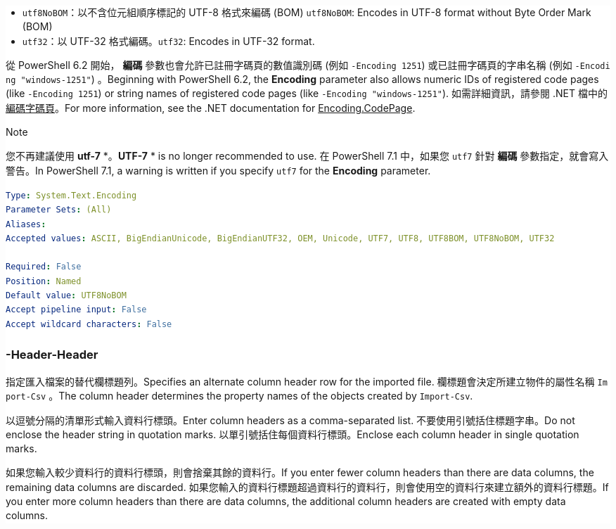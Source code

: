 - <span data-ttu-id="5b726-191">`utf8NoBOM`：以不含位元組順序標記的 UTF-8 格式來編碼 (BOM) </span><span class="sxs-lookup"><span data-stu-id="5b726-191">`utf8NoBOM`: Encodes in UTF-8 format without Byte Order Mark (BOM)</span></span>
- <span data-ttu-id="5b726-192">`utf32`：以 UTF-32 格式編碼。</span><span class="sxs-lookup"><span data-stu-id="5b726-192">`utf32`: Encodes in UTF-32 format.</span></span>

<span data-ttu-id="5b726-193">從 PowerShell 6.2 開始， **編碼** 參數也會允許已註冊字碼頁的數值識別碼 (例如 `-Encoding 1251`) 或已註冊字碼頁的字串名稱 (例如 `-Encoding "windows-1251"`) 。</span><span class="sxs-lookup"><span data-stu-id="5b726-193">Beginning with PowerShell 6.2, the **Encoding** parameter also allows numeric IDs of registered code pages (like `-Encoding 1251`) or string names of registered code pages (like `-Encoding "windows-1251"`).</span></span> <span data-ttu-id="5b726-194">如需詳細資訊，請參閱 .NET 檔中的 [編碼字碼頁](/dotnet/api/system.text.encoding.codepage?view=netcore-2.2)。</span><span class="sxs-lookup"><span data-stu-id="5b726-194">For more information, see the .NET documentation for [Encoding.CodePage](/dotnet/api/system.text.encoding.codepage?view=netcore-2.2).</span></span>

> [!NOTE]
> <span data-ttu-id="5b726-195">您不再建議使用 **utf-7** \*。</span><span class="sxs-lookup"><span data-stu-id="5b726-195">**UTF-7** \* is no longer recommended to use.</span></span> <span data-ttu-id="5b726-196">在 PowerShell 7.1 中，如果您 `utf7` 針對 **編碼** 參數指定，就會寫入警告。</span><span class="sxs-lookup"><span data-stu-id="5b726-196">In PowerShell 7.1, a warning is written if you specify `utf7` for the **Encoding** parameter.</span></span>

```yaml
Type: System.Text.Encoding
Parameter Sets: (All)
Aliases:
Accepted values: ASCII, BigEndianUnicode, BigEndianUTF32, OEM, Unicode, UTF7, UTF8, UTF8BOM, UTF8NoBOM, UTF32

Required: False
Position: Named
Default value: UTF8NoBOM
Accept pipeline input: False
Accept wildcard characters: False
```

### <span data-ttu-id="5b726-197">-Header</span><span class="sxs-lookup"><span data-stu-id="5b726-197">-Header</span></span>

<span data-ttu-id="5b726-198">指定匯入檔案的替代欄標題列。</span><span class="sxs-lookup"><span data-stu-id="5b726-198">Specifies an alternate column header row for the imported file.</span></span> <span data-ttu-id="5b726-199">欄標題會決定所建立物件的屬性名稱 `Import-Csv` 。</span><span class="sxs-lookup"><span data-stu-id="5b726-199">The column header determines the property names of the objects created by `Import-Csv`.</span></span>

<span data-ttu-id="5b726-200">以逗號分隔的清單形式輸入資料行標頭。</span><span class="sxs-lookup"><span data-stu-id="5b726-200">Enter column headers as a comma-separated list.</span></span> <span data-ttu-id="5b726-201">不要使用引號括住標題字串。</span><span class="sxs-lookup"><span data-stu-id="5b726-201">Do not enclose the header string in quotation marks.</span></span> <span data-ttu-id="5b726-202">以單引號括住每個資料行標頭。</span><span class="sxs-lookup"><span data-stu-id="5b726-202">Enclose each column header in single quotation marks.</span></span>

<span data-ttu-id="5b726-203">如果您輸入較少資料行的資料行標頭，則會捨棄其餘的資料行。</span><span class="sxs-lookup"><span data-stu-id="5b726-203">If you enter fewer column headers than there are data columns, the remaining data columns are discarded.</span></span> <span data-ttu-id="5b726-204">如果您輸入的資料行標題超過資料行的資料行，則會使用空的資料行來建立額外的資料行標題。</span><span class="sxs-lookup"><span data-stu-id="5b726-204">If you enter more column headers than there are data columns, the additional column headers are created with empty data columns.</span></span>
